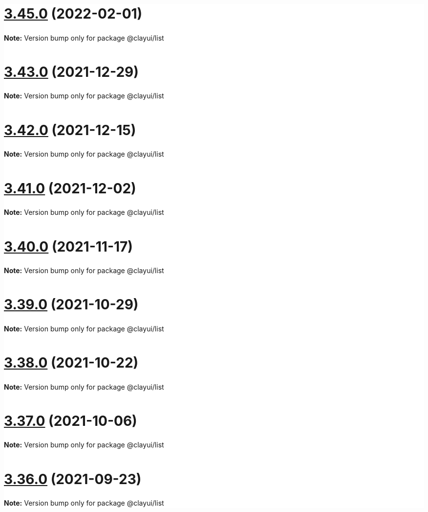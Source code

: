 # [3.45.0](https://github.com/liferay/clay/compare/v3.44.2...v3.45.0) (2022-02-01)

**Note:** Version bump only for package @clayui/list

# [3.43.0](https://github.com/liferay/clay/compare/v3.42.0...v3.43.0) (2021-12-29)

**Note:** Version bump only for package @clayui/list

# [3.42.0](https://github.com/liferay/clay/compare/v3.41.0...v3.42.0) (2021-12-15)

**Note:** Version bump only for package @clayui/list

# [3.41.0](https://github.com/liferay/clay/compare/v3.40.1...v3.41.0) (2021-12-02)

**Note:** Version bump only for package @clayui/list

# [3.40.0](https://github.com/liferay/clay/compare/v3.39.0...v3.40.0) (2021-11-17)

**Note:** Version bump only for package @clayui/list

# [3.39.0](https://github.com/liferay/clay/compare/v3.38.0...v3.39.0) (2021-10-29)

**Note:** Version bump only for package @clayui/list

# [3.38.0](https://github.com/liferay/clay/compare/v3.37.0...v3.38.0) (2021-10-22)

**Note:** Version bump only for package @clayui/list

# [3.37.0](https://github.com/liferay/clay/compare/v3.36.0...v3.37.0) (2021-10-06)

**Note:** Version bump only for package @clayui/list

# [3.36.0](https://github.com/liferay/clay/compare/v3.35.3...v3.36.0) (2021-09-23)

**Note:** Version bump only for package @clayui/list
